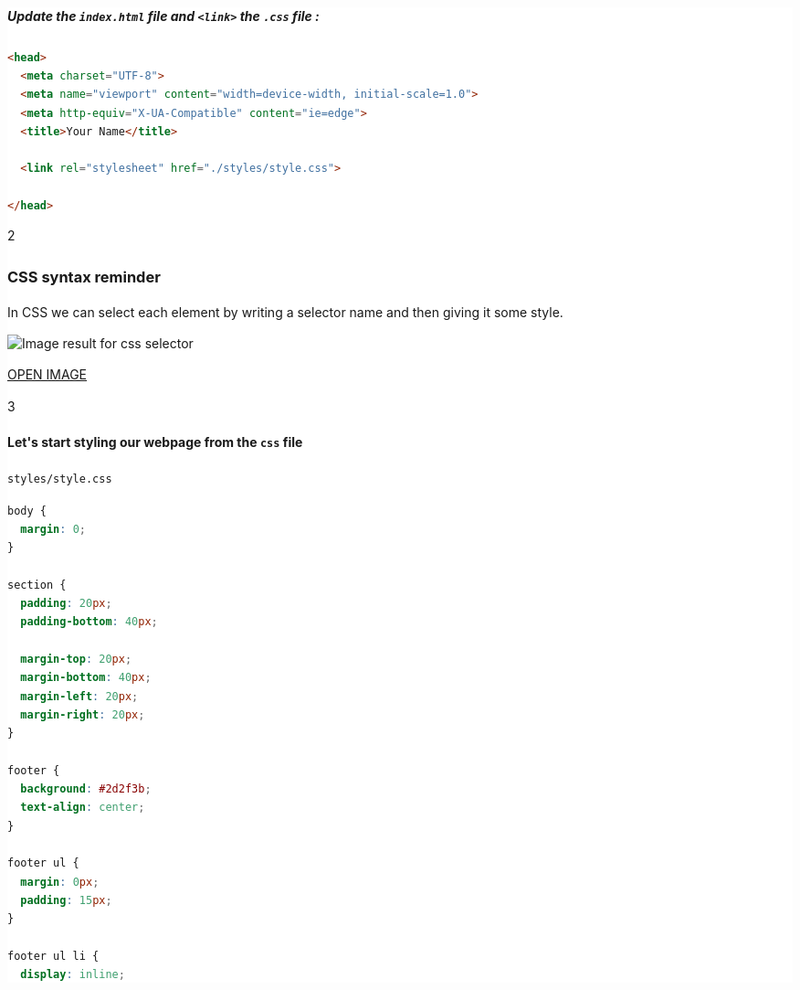 

##### Update the `index.html` file and `<link>` the `.css` file : 

```html
<head>
  <meta charset="UTF-8">
  <meta name="viewport" content="width=device-width, initial-scale=1.0">
  <meta http-equiv="X-UA-Compatible" content="ie=edge">
  <title>Your Name</title>
  
  <link rel="stylesheet" href="./styles/style.css">
  
</head>
```





2

### CSS syntax reminder

In CSS we can select each element by writing a selector name and then giving it some style.





![Image result for css selector](https://www.w3schools.com/css/selector.gif)



[OPEN IMAGE](https://www.w3schools.com/css/selector.gif)





3

#### Let's start styling our webpage from the `css` file

`styles/style.css`

```css
body {
  margin: 0;
}

section {    
  padding: 20px;
  padding-bottom: 40px;
    
  margin-top: 20px;
  margin-bottom: 40px;
  margin-left: 20px;
  margin-right: 20px;
}

footer {
  background: #2d2f3b;
  text-align: center;
}

footer ul {
  margin: 0px;
  padding: 15px;
}

footer ul li {
  display: inline;
```